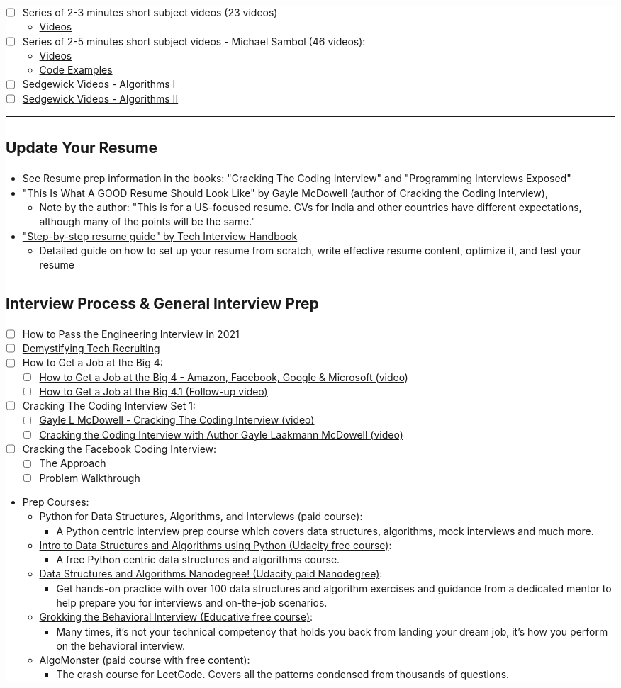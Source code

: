 - [ ] Series of 2-3 minutes short subject videos (23 videos)
  - [Videos](https://www.youtube.com/watch?v=r4r1DZcx1cM&list=PLmVb1OknmNJuC5POdcDv5oCS7_OUkDgpj&index=22)
- [ ] Series of 2-5 minutes short subject videos - Michael Sambol (46 videos):
  - [Videos](https://www.youtube.com/@MichaelSambol)
  - [Code Examples](https://github.com/msambol/dsa)
- [ ] [Sedgewick Videos - Algorithms I](https://www.coursera.org/learn/algorithms-part1)
- [ ] [Sedgewick Videos - Algorithms II](https://www.coursera.org/learn/algorithms-part2)

---

## Update Your Resume

- See Resume prep information in the books: "Cracking The Coding Interview" and "Programming Interviews Exposed"
- ["This Is What A GOOD Resume Should Look Like" by Gayle McDowell (author of Cracking the Coding Interview)](https://www.careercup.com/resume),
  - Note by the author: "This is for a US-focused resume. CVs for India and other countries have different expectations, although many of the points will be the same."
- ["Step-by-step resume guide" by Tech Interview Handbook](https://www.techinterviewhandbook.org/resume/guide)
  - Detailed guide on how to set up your resume from scratch, write effective resume content, optimize it, and test your resume

## Interview Process & General Interview Prep

- [ ] [How to Pass the Engineering Interview in 2021](https://davidbyttow.medium.com/how-to-pass-the-engineering-interview-in-2021-45f1b389a1)
- [ ] [Demystifying Tech Recruiting](https://www.youtube.com/watch?v=N233T0epWTs)
- [ ] How to Get a Job at the Big 4:
  - [ ] [How to Get a Job at the Big 4 - Amazon, Facebook, Google & Microsoft (video)](https://www.youtube.com/watch?v=YJZCUhxNCv8)
  - [ ] [How to Get a Job at the Big 4.1 (Follow-up video)](https://www.youtube.com/watch?v=6790FVXWBw8&feature=youtu.be)
- [ ] Cracking The Coding Interview Set 1:
  - [ ] [Gayle L McDowell - Cracking The Coding Interview (video)](https://www.youtube.com/watch?v=rEJzOhC5ZtQ)
  - [ ] [Cracking the Coding Interview with Author Gayle Laakmann McDowell (video)](https://www.youtube.com/watch?v=aClxtDcdpsQ)
- [ ] Cracking the Facebook Coding Interview:
  - [ ] [The Approach](https://www.youtube.com/watch?v=wCl9kvQGHPI)
  - [ ] [Problem Walkthrough](https://www.youtube.com/watch?v=4UWDyJq8jZg)
- Prep Courses:
  - [Python for Data Structures, Algorithms, and Interviews (paid course)](https://www.udemy.com/python-for-data-structures-algorithms-and-interviews/):
    - A Python centric interview prep course which covers data structures, algorithms, mock interviews and much more.
  - [Intro to Data Structures and Algorithms using Python (Udacity free course)](https://www.udacity.com/course/data-structures-and-algorithms-in-python--ud513):
    - A free Python centric data structures and algorithms course.
  - [Data Structures and Algorithms Nanodegree! (Udacity paid Nanodegree)](https://www.udacity.com/course/data-structures-and-algorithms-nanodegree--nd256):
    - Get hands-on practice with over 100 data structures and algorithm exercises and guidance from a dedicated mentor to help prepare you for interviews and on-the-job scenarios.
  - [Grokking the Behavioral Interview (Educative free course)](https://www.educative.io/courses/grokking-the-behavioral-interview):
    - Many times, it’s not your technical competency that holds you back from landing your dream job, it’s how you perform on the behavioral interview.
  - [AlgoMonster (paid course with free content)](https://algo.monster/?utm_campaign=jwasham&utm_medium=referral&utm_content=coding-interview-university&utm_source=github):
    - The crash course for LeetCode. Covers all the patterns condensed from thousands of questions.
